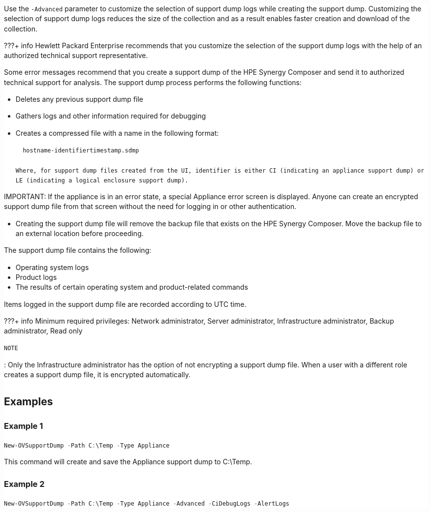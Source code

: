 Use the `-Advanced` parameter to customize the selection of support dump logs while creating the support dump. Customizing the selection of support dump logs reduces the size of the collection and as a result enables faster creation and download of the collection.

???+ info
     Hewlett Packard Enterprise recommends that you customize the selection of the support dump logs with the help of an authorized technical support representative.


Some error messages recommend that you create a support dump of the HPE Synergy Composer and send it to authorized technical support for analysis. The support dump process performs the following functions:

* Deletes any previous support dump file
* Gathers logs and other information required for debugging
* Creates a compressed file with a name in the following format:
        
        hostname-identifiertimestamp.sdmp
 
      Where, for support dump files created from the UI, identifier is either CI (indicating an appliance support dump) or LE (indicating a logical enclosure support dump).

IMPORTANT:  If the appliance is in an error state, a special Appliance error screen is displayed. Anyone can create an encrypted support dump file from that screen without the need for logging in or other authentication.

* Creating the support dump file will remove the backup file that exists on the HPE Synergy Composer. Move the backup file to an external location before proceeding.

The support dump file contains the following:

* Operating system logs
* Product logs
* The results of certain operating system and product-related commands

Items logged in the support dump file are recorded according to UTC time.

???+ info
    Minimum required privileges: Network administrator, Server administrator, Infrastructure administrator, Backup administrator, Read only
    
    NOTE
:  Only the Infrastructure administrator has the option of not encrypting a support dump file. When a user with a different role creates a support dump file, it is encrypted automatically.

## Examples

###  Example 1 

```powershell
New-OVSupportDump -Path C:\Temp -Type Appliance
```

This command will create and save the Appliance support dump to C:\Temp.

###  Example 2 

```powershell
New-OVSupportDump -Path C:\Temp -Type Appliance -Advanced -CiDebugLogs -AlertLogs
```
